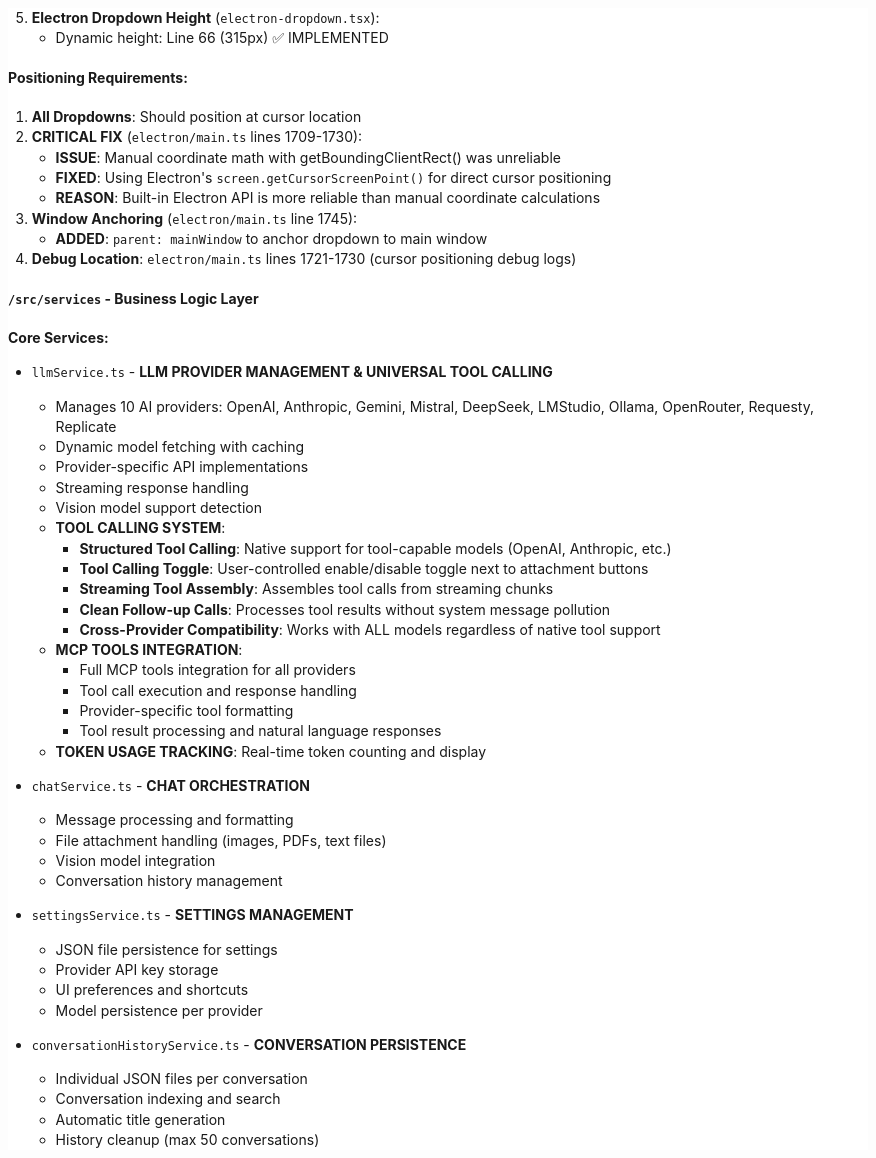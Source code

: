 5. **Electron Dropdown Height** (`electron-dropdown.tsx`):
   - Dynamic height: Line 66 (315px) ✅ IMPLEMENTED

#### **Positioning Requirements:**
1. **All Dropdowns**: Should position at cursor location
2. **CRITICAL FIX** (`electron/main.ts` lines 1709-1730):
   - **ISSUE**: Manual coordinate math with getBoundingClientRect() was unreliable
   - **FIXED**: Using Electron's `screen.getCursorScreenPoint()` for direct cursor positioning
   - **REASON**: Built-in Electron API is more reliable than manual coordinate calculations
3. **Window Anchoring** (`electron/main.ts` line 1745):
   - **ADDED**: `parent: mainWindow` to anchor dropdown to main window
4. **Debug Location**: `electron/main.ts` lines 1721-1730 (cursor positioning debug logs)

#### `/src/services` - Business Logic Layer

**Core Services:**

- `llmService.ts` - **LLM PROVIDER MANAGEMENT & UNIVERSAL TOOL CALLING**
  - Manages 10 AI providers: OpenAI, Anthropic, Gemini, Mistral, DeepSeek, LMStudio, Ollama, OpenRouter, Requesty, Replicate
  - Dynamic model fetching with caching
  - Provider-specific API implementations
  - Streaming response handling
  - Vision model support detection
  - **TOOL CALLING SYSTEM**:
    - **Structured Tool Calling**: Native support for tool-capable models (OpenAI, Anthropic, etc.)
    - **Tool Calling Toggle**: User-controlled enable/disable toggle next to attachment buttons
    - **Streaming Tool Assembly**: Assembles tool calls from streaming chunks
    - **Clean Follow-up Calls**: Processes tool results without system message pollution
    - **Cross-Provider Compatibility**: Works with ALL models regardless of native tool support
  - **MCP TOOLS INTEGRATION**:
    - Full MCP tools integration for all providers
    - Tool call execution and response handling
    - Provider-specific tool formatting
    - Tool result processing and natural language responses
  - **TOKEN USAGE TRACKING**: Real-time token counting and display

- `chatService.ts` - **CHAT ORCHESTRATION**
  - Message processing and formatting
  - File attachment handling (images, PDFs, text files)
  - Vision model integration
  - Conversation history management

- `settingsService.ts` - **SETTINGS MANAGEMENT**
  - JSON file persistence for settings
  - Provider API key storage
  - UI preferences and shortcuts
  - Model persistence per provider

- `conversationHistoryService.ts` - **CONVERSATION PERSISTENCE**
  - Individual JSON files per conversation
  - Conversation indexing and search
  - Automatic title generation
  - History cleanup (max 50 conversations)
